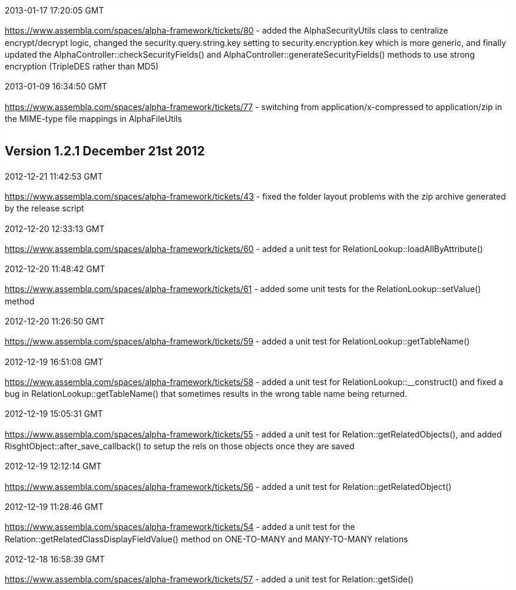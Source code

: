 2013-01-17 17:20:05 GMT

https://www.assembla.com/spaces/alpha-framework/tickets/80 - added the AlphaSecurityUtils class to centralize encrypt/decrypt logic, changed the security.query.string.key setting to security.encryption.key which is more generic, and finally updated the AlphaController::checkSecurityFields() and AlphaController::generateSecurityFields() methods to use strong encryption (TripleDES rather than MD5)

2013-01-09 16:34:50 GMT

https://www.assembla.com/spaces/alpha-framework/tickets/77 - switching from application/x-compressed to application/zip in the MIME-type file mappings in AlphaFileUtils

Version 1.2.1 December 21st 2012
--------------------------------

2012-12-21 11:42:53 GMT

https://www.assembla.com/spaces/alpha-framework/tickets/43 - fixed the folder layout problems with the zip archive generated by the release script

2012-12-20 12:33:13 GMT

https://www.assembla.com/spaces/alpha-framework/tickets/60 - added a unit test for RelationLookup::loadAllByAttribute()

2012-12-20 11:48:42 GMT

https://www.assembla.com/spaces/alpha-framework/tickets/61 - added some unit tests for the RelationLookup::setValue() method

2012-12-20 11:26:50 GMT

https://www.assembla.com/spaces/alpha-framework/tickets/59 - added a unit test for RelationLookup::getTableName()

2012-12-19 16:51:08 GMT

https://www.assembla.com/spaces/alpha-framework/tickets/58 - added a unit test for RelationLookup::__construct() and fixed a bug in RelationLookup::getTableName() that sometimes results in the wrong table name being returned.

2012-12-19 15:05:31 GMT

https://www.assembla.com/spaces/alpha-framework/tickets/55 - added a unit test for Relation::getRelatedObjects(), and added RisghtObject::after_save_callback() to setup the rels on those objects once they are saved

2012-12-19 12:12:14 GMT

https://www.assembla.com/spaces/alpha-framework/tickets/56 - added a unit test for Relation::getRelatedObject()

2012-12-19 11:28:46 GMT

https://www.assembla.com/spaces/alpha-framework/tickets/54 - added a unit test for the Relation::getRelatedClassDisplayFieldValue() method on ONE-TO-MANY and MANY-TO-MANY relations

2012-12-18 16:58:39 GMT

https://www.assembla.com/spaces/alpha-framework/tickets/57 - added a unit test for Relation::getSide()
